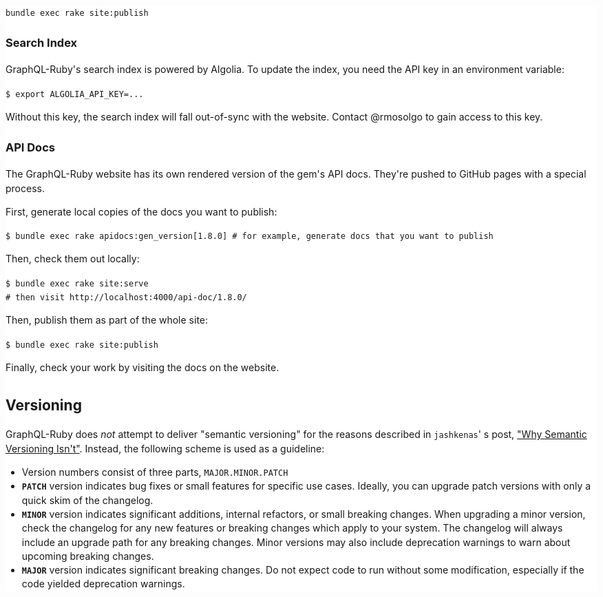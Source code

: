 ```
bundle exec rake site:publish
```

### Search Index

GraphQL-Ruby's search index is powered by Algolia. To update the index, you need the API key in an environment variable:

```
$ export ALGOLIA_API_KEY=...
```

Without this key, the search index will fall out-of-sync with the website. Contact @rmosolgo to gain access to this key.

### API Docs

The GraphQL-Ruby website has its own rendered version of the gem's API docs. They're pushed to GitHub pages with a special process.

First, generate local copies of the docs you want to publish:

```
$ bundle exec rake apidocs:gen_version[1.8.0] # for example, generate docs that you want to publish
```

Then, check them out locally:

```
$ bundle exec rake site:serve
# then visit http://localhost:4000/api-doc/1.8.0/
```

Then, publish them as part of the whole site:

```
$ bundle exec rake site:publish
```

Finally, check your work by visiting the docs on the website.

## Versioning

GraphQL-Ruby does _not_ attempt to deliver "semantic versioning" for the reasons described in `jashkenas`'
s post, ["Why Semantic Versioning Isn't"](https://gist.github.com/jashkenas/cbd2b088e20279ae2c8e). Instead, the following scheme is used as a guideline:

- Version numbers consist of three parts, `MAJOR.MINOR.PATCH`
- __`PATCH`__ version indicates bug fixes or small features for specific use cases. Ideally, you can upgrade patch versions with only a quick skim of the changelog.
- __`MINOR`__ version indicates significant additions, internal refactors, or small breaking changes. When upgrading a minor version, check the changelog for any new features or breaking changes which apply to your system. The changelog will always include an upgrade path for any breaking changes. Minor versions may also include deprecation warnings to warn about upcoming breaking changes.
- __`MAJOR`__ version indicates significant breaking changes. Do not expect code to run without some modification, especially if the code yielded deprecation warnings.
